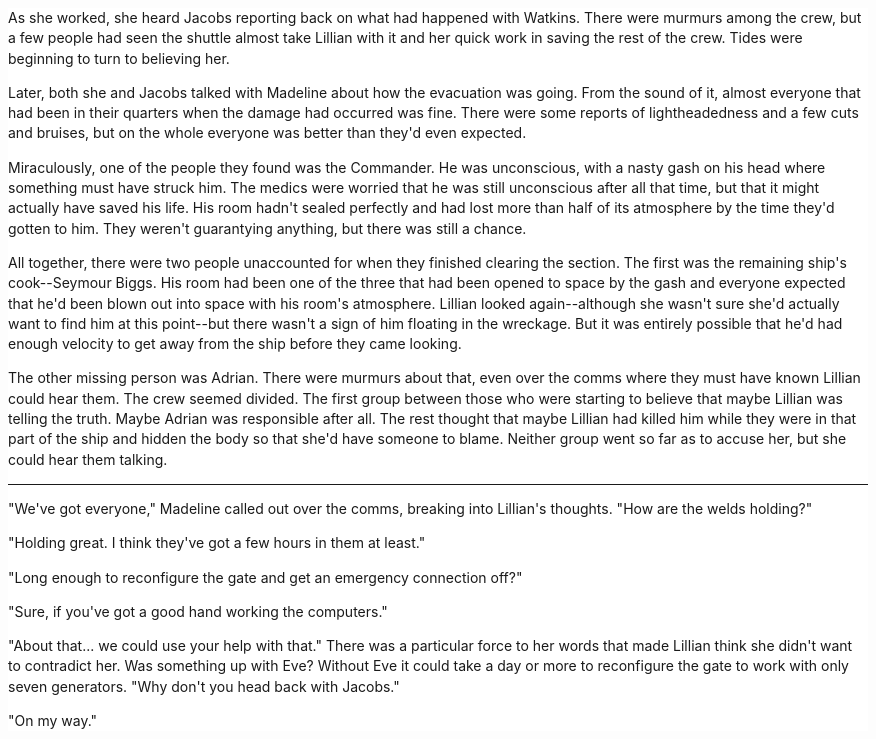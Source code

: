 As she worked, she heard Jacobs reporting back on what had happened with Watkins. There were murmurs among the crew, but a few people had seen the shuttle almost take Lillian with it and her quick work in saving the rest of the crew. Tides were beginning to turn to believing her.

Later, both she and Jacobs talked with Madeline about how the evacuation was going. From the sound of it, almost everyone that had been in their quarters when the damage had occurred was fine. There were some reports of lightheadedness and a few cuts and bruises, but on the whole everyone was better than they'd even expected.

Miraculously, one of the people they found was the Commander. He was unconscious, with a nasty gash on his head where something must have struck him. The medics were worried that he was still unconscious after all that time, but that it might actually have saved his life. His room hadn't sealed perfectly and had lost more than half of its atmosphere by the time they'd gotten to him. They weren't guarantying anything, but there was still a chance.

All together, there were two people unaccounted for when they finished clearing the section. The first was the remaining ship's cook--Seymour Biggs. His room had been one of the three that had been opened to space by the gash and everyone expected that he'd been blown out into space with his room's atmosphere. Lillian looked again--although she wasn't sure she'd actually want to find him at this point--but there wasn't a sign of him floating in the wreckage. But it was entirely possible that he'd had enough velocity to get away from the ship before they came looking.

The other missing person was Adrian. There were murmurs about that, even over the comms where they must have known Lillian could hear them. The crew seemed divided. The first group between those who were starting to believe that maybe Lillian was telling the truth. Maybe Adrian was responsible after all. The rest thought that maybe Lillian had killed him while they were in that part of the ship and hidden the body so that she'd have someone to blame. Neither group went so far as to accuse her, but she could hear them talking.

* * *

"We've got everyone," Madeline called out over the comms, breaking into Lillian's thoughts. "How are the welds holding?"

"Holding great. I think they've got a few hours in them at least."

"Long enough to reconfigure the gate and get an emergency connection off?"

"Sure, if you've got a good hand working the computers."

"About that... we could use your help with that." There was a particular force to her words that made Lillian think she didn't want to contradict her. Was something up with Eve? Without Eve it could take a day or more to reconfigure the gate to work with only seven generators. "Why don't you head back with Jacobs."

"On my way."